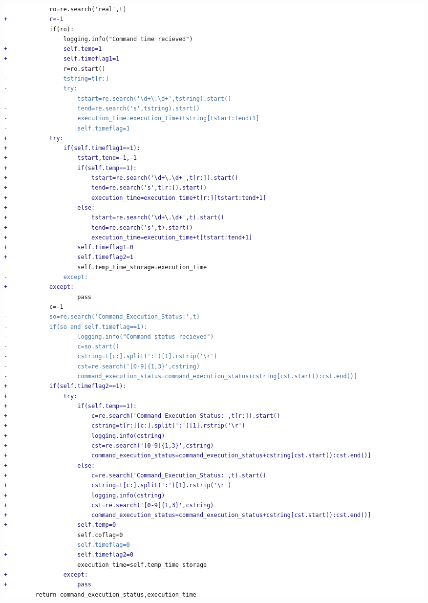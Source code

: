 ```diff
             ro=re.search('real',t)
+            r=-1
             if(ro):
                 logging.info("Command time recieved")
+                self.temp=1
+                self.timeflag1=1
                 r=ro.start()
-                tstring=t[r:]
-                try:
-                    tstart=re.search('\d+\.\d+',tstring).start()
-                    tend=re.search('s',tstring).start()
-                    execution_time=execution_time+tstring[tstart:tend+1]
-                    self.timeflag=1
+            try:
+                if(self.timeflag1==1):
+                    tstart,tend=-1,-1
+                    if(self.temp==1):
+                        tstart=re.search('\d+\.\d+',t[r:]).start()
+                        tend=re.search('s',t[r:]).start()
+                        execution_time=execution_time+t[r:][tstart:tend+1]
+                    else:
+                        tstart=re.search('\d+\.\d+',t).start()
+                        tend=re.search('s',t).start()
+                        execution_time=execution_time+t[tstart:tend+1]
+                    self.timeflag1=0
+                    self.timeflag2=1
                     self.temp_time_storage=execution_time
-                except:
+            except:
                     pass
             c=-1
-            so=re.search('Command_Execution_Status:',t)
-            if(so and self.timeflag==1):
-                    logging.info("Command status recieved")
-                    c=so.start()
-                    cstring=t[c:].split(':')[1].rstrip('\r')
-                    cst=re.search('[0-9]{1,3}',cstring)
-                    command_execution_status=command_execution_status+cstring[cst.start():cst.end()]
+            if(self.timeflag2==1):
+                try:
+                    if(self.temp==1):
+                        c=re.search('Command_Execution_Status:',t[r:]).start()
+                        cstring=t[r:][c:].split(':')[1].rstrip('\r')
+                        logging.info(cstring)
+                        cst=re.search('[0-9]{1,3}',cstring)
+                        command_execution_status=command_execution_status+cstring[cst.start():cst.end()]
+                    else:
+                        c=re.search('Command_Execution_Status:',t).start()
+                        cstring=t[c:].split(':')[1].rstrip('\r')
+                        logging.info(cstring)
+                        cst=re.search('[0-9]{1,3}',cstring)
+                        command_execution_status=command_execution_status+cstring[cst.start():cst.end()]
+                    self.temp=0
                     self.coflag=0
-                    self.timeflag=0
+                    self.timeflag2=0
                     execution_time=self.temp_time_storage
+                except:
+                    pass
         return command_execution_status,execution_time
```